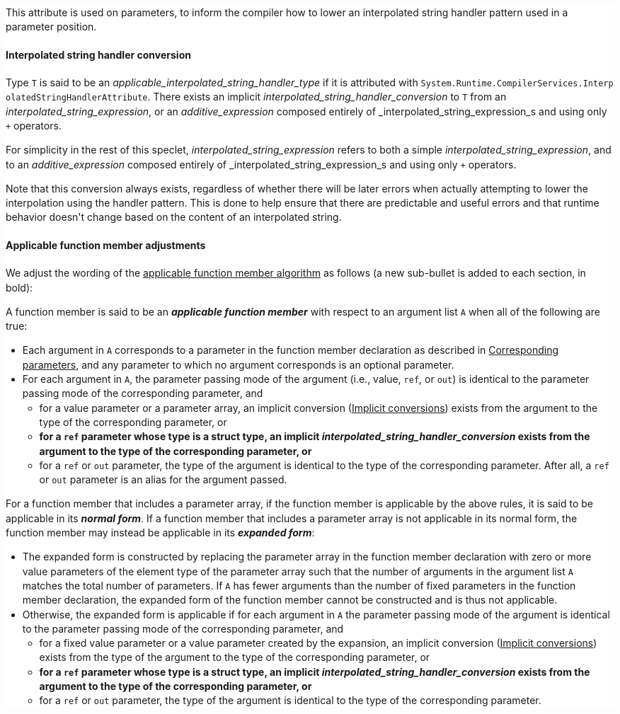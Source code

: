 This attribute is used on parameters, to inform the compiler how to lower an interpolated string handler pattern used in a parameter position.

#### Interpolated string handler conversion

Type `T` is said to be an _applicable\_interpolated\_string\_handler\_type_ if it is attributed with `System.Runtime.CompilerServices.InterpolatedStringHandlerAttribute`.
There exists an implicit _interpolated\_string\_handler\_conversion_ to `T` from an _interpolated\_string\_expression_, or an _additive\_expression_ composed entirely of
_interpolated\_string\_expression_s and using only `+` operators.

For simplicity in the rest of this speclet, _interpolated\_string\_expression_ refers to both a simple _interpolated\_string\_expression_, and to an _additive\_expression_ composed
entirely of _interpolated\_string\_expression_s and using only `+` operators.

Note that this conversion always exists, regardless of whether there will be later errors when actually attempting to lower the interpolation using the handler pattern. This is
done to help ensure that there are predictable and useful errors and that runtime behavior doesn't change based on the content of an interpolated string.

#### Applicable function member adjustments

We adjust the wording of the [applicable function member algorithm](https://github.com/dotnet/csharplang/blob/master/spec/expressions.md#applicable-function-member)
as follows (a new sub-bullet is added to each section, in bold):

A function member is said to be an ***applicable function member*** with respect to an argument list `A` when all of the following are true:
*  Each argument in `A` corresponds to a parameter in the function member declaration as described in [Corresponding parameters](expressions.md#corresponding-parameters), and any parameter to which no argument corresponds is an optional parameter.
*  For each argument in `A`, the parameter passing mode of the argument (i.e., value, `ref`, or `out`) is identical to the parameter passing mode of the corresponding parameter, and
   *  for a value parameter or a parameter array, an implicit conversion ([Implicit conversions](conversions.md#implicit-conversions)) exists from the argument to the type of the corresponding parameter, or
   *  **for a `ref` parameter whose type is a struct type, an implicit _interpolated\_string\_handler\_conversion_ exists from the argument to the type of the corresponding parameter, or**
   *  for a `ref` or `out` parameter, the type of the argument is identical to the type of the corresponding parameter. After all, a `ref` or `out` parameter is an alias for the argument passed.

For a function member that includes a parameter array, if the function member is applicable by the above rules, it is said to be applicable in its ***normal form***. If a function member that includes a parameter array is not applicable in its normal form, the function member may instead be applicable in its ***expanded form***:
*  The expanded form is constructed by replacing the parameter array in the function member declaration with zero or more value parameters of the element type of the parameter array such that the number of arguments in the argument list `A` matches the total number of parameters. If `A` has fewer arguments than the number of fixed parameters in the function member declaration, the expanded form of the function member cannot be constructed and is thus not applicable.
*  Otherwise, the expanded form is applicable if for each argument in `A` the parameter passing mode of the argument is identical to the parameter passing mode of the corresponding parameter, and
   *  for a fixed value parameter or a value parameter created by the expansion, an implicit conversion ([Implicit conversions](conversions.md#implicit-conversions)) exists from the type of the argument to the type of the corresponding parameter, or
   *  **for a `ref` parameter whose type is a struct type, an implicit _interpolated\_string\_handler\_conversion_ exists from the argument to the type of the corresponding parameter, or**
   *  for a `ref` or `out` parameter, the type of the argument is identical to the type of the corresponding parameter.
